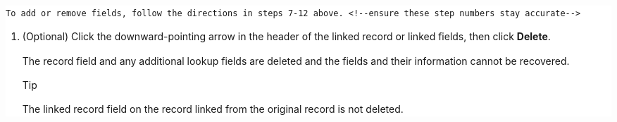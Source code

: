     To add or remove fields, follow the directions in steps 7-12 above. <!--ensure these step numbers stay accurate--> 
    
1. (Optional) Click the downward-pointing arrow in the header of the linked record or linked fields, then click **Delete**. 

    The record field and any additional lookup fields are deleted and the fields and their information cannot be recovered. 

    >[!TIP]
    >
    >    The linked record field on the record linked from the original record is not deleted. <!-- is this still accurate?! -->

